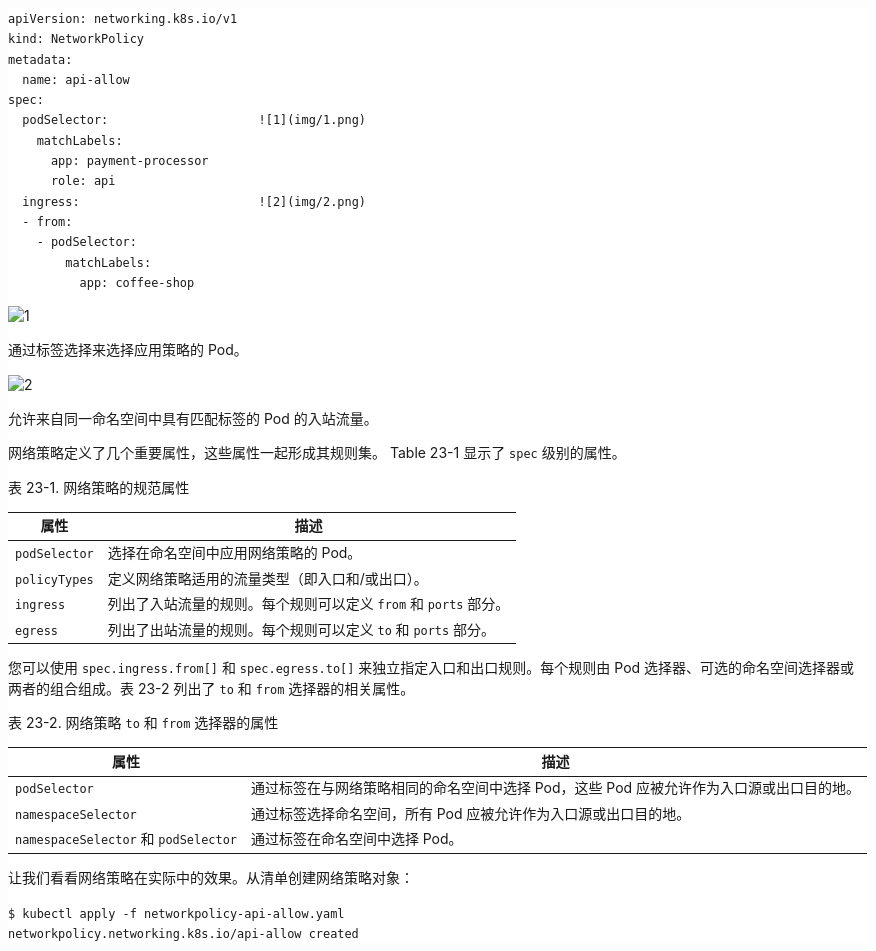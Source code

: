 ```
apiVersion: networking.k8s.io/v1
kind: NetworkPolicy
metadata:
  name: api-allow
spec:
  podSelector:                     ![1](img/1.png)
    matchLabels:
      app: payment-processor
      role: api
  ingress:                         ![2](img/2.png)
  - from:
    - podSelector:
        matchLabels:
          app: coffee-shop
```

![1](img/#co_network_policies_CO1-1)

通过标签选择来选择应用策略的 Pod。

![2](img/#co_network_policies_CO1-2)

允许来自同一命名空间中具有匹配标签的 Pod 的入站流量。

网络策略定义了几个重要属性，这些属性一起形成其规则集。 Table 23-1 显示了 `spec` 级别的属性。

表 23-1\. 网络策略的规范属性

| 属性 | 描述 |
| --- | --- |
| `podSelector` | 选择在命名空间中应用网络策略的 Pod。 |
| `policyTypes` | 定义网络策略适用的流量类型（即入口和/或出口）。 |
| `ingress` | 列出了入站流量的规则。每个规则可以定义 `from` 和 `ports` 部分。 |
| `egress` | 列出了出站流量的规则。每个规则可以定义 `to` 和 `ports` 部分。 |

您可以使用 `spec.ingress.from[]` 和 `spec.egress.to[]` 来独立指定入口和出口规则。每个规则由 Pod 选择器、可选的命名空间选择器或两者的组合组成。表 23-2 列出了 `to` 和 `from` 选择器的相关属性。

表 23-2\. 网络策略 `to` 和 `from` 选择器的属性

| 属性 | 描述 |
| --- | --- |
| `podSelector` | 通过标签在与网络策略相同的命名空间中选择 Pod，这些 Pod 应被允许作为入口源或出口目的地。 |
| `namespaceSelector` | 通过标签选择命名空间，所有 Pod 应被允许作为入口源或出口目的地。 |
| `namespaceSelector` 和 `podSelector` | 通过标签在命名空间中选择 Pod。 |

让我们看看网络策略在实际中的效果。从清单创建网络策略对象：

```
$ kubectl apply -f networkpolicy-api-allow.yaml
networkpolicy.networking.k8s.io/api-allow created

```
